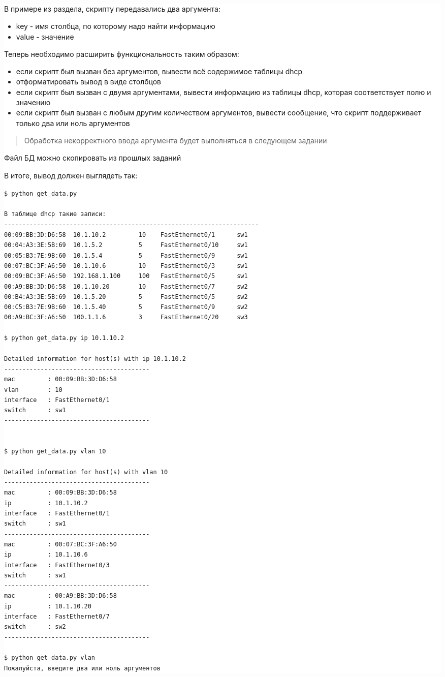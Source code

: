 
В примере из раздела, скрипту передавались два аргумента:
* key - имя столбца, по которому надо найти информацию
* value - значение

Теперь необходимо расширить функциональность таким образом:
* если скрипт был вызван без аргументов, вывести всё содержимое таблицы dhcp
 * отформатировать вывод в виде столбцов
* если скрипт был вызван с двумя аргументами, вывести информацию из таблицы dhcp, которая соответствует полю и значению
* если скрипт был вызван с любым другим количеством аргументов, вывести сообщение, что скрипт поддерживает только два или ноль аргументов

> Обработка некорректного ввода аргумента будет выполняться в следующем задании

Файл БД можно скопировать из прошлых заданий

В итоге, вывод должен выглядеть так:
```
$ python get_data.py

В таблице dhcp такие записи:
----------------------------------------------------------------------
00:09:BB:3D:D6:58  10.1.10.2         10    FastEthernet0/1      sw1
00:04:A3:3E:5B:69  10.1.5.2          5     FastEthernet0/10     sw1
00:05:B3:7E:9B:60  10.1.5.4          5     FastEthernet0/9      sw1
00:07:BC:3F:A6:50  10.1.10.6         10    FastEthernet0/3      sw1
00:09:BC:3F:A6:50  192.168.1.100     100   FastEthernet0/5      sw1
00:A9:BB:3D:D6:58  10.1.10.20        10    FastEthernet0/7      sw2
00:B4:A3:3E:5B:69  10.1.5.20         5     FastEthernet0/5      sw2
00:C5:B3:7E:9B:60  10.1.5.40         5     FastEthernet0/9      sw2
00:A9:BC:3F:A6:50  100.1.1.6         3     FastEthernet0/20     sw3

$ python get_data.py ip 10.1.10.2

Detailed information for host(s) with ip 10.1.10.2
----------------------------------------
mac         : 00:09:BB:3D:D6:58
vlan        : 10
interface   : FastEthernet0/1
switch      : sw1
----------------------------------------


$ python get_data.py vlan 10

Detailed information for host(s) with vlan 10
----------------------------------------
mac         : 00:09:BB:3D:D6:58
ip          : 10.1.10.2
interface   : FastEthernet0/1
switch      : sw1
----------------------------------------
mac         : 00:07:BC:3F:A6:50
ip          : 10.1.10.6
interface   : FastEthernet0/3
switch      : sw1
----------------------------------------
mac         : 00:A9:BB:3D:D6:58
ip          : 10.1.10.20
interface   : FastEthernet0/7
switch      : sw2
----------------------------------------

$ python get_data.py vlan
Пожалуйста, введите два или ноль аргументов
```